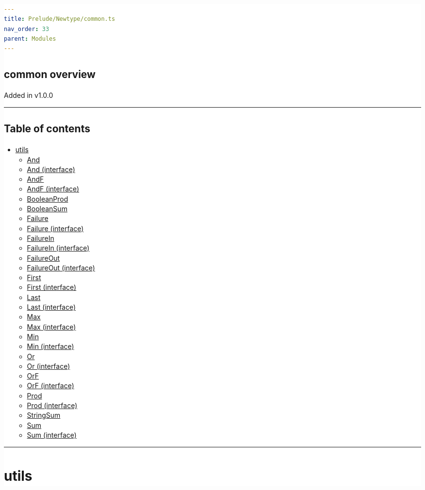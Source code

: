 ```yaml
---
title: Prelude/Newtype/common.ts
nav_order: 33
parent: Modules
---
```


## common overview

Added in v1.0.0

---

<h2 class="text-delta">Table of contents</h2>

- [utils](#utils)
  - [And](#and)
  - [And (interface)](#and-interface)
  - [AndF](#andf)
  - [AndF (interface)](#andf-interface)
  - [BooleanProd](#booleanprod)
  - [BooleanSum](#booleansum)
  - [Failure](#failure)
  - [Failure (interface)](#failure-interface)
  - [FailureIn](#failurein)
  - [FailureIn (interface)](#failurein-interface)
  - [FailureOut](#failureout)
  - [FailureOut (interface)](#failureout-interface)
  - [First](#first)
  - [First (interface)](#first-interface)
  - [Last](#last)
  - [Last (interface)](#last-interface)
  - [Max](#max)
  - [Max (interface)](#max-interface)
  - [Min](#min)
  - [Min (interface)](#min-interface)
  - [Or](#or)
  - [Or (interface)](#or-interface)
  - [OrF](#orf)
  - [OrF (interface)](#orf-interface)
  - [Prod](#prod)
  - [Prod (interface)](#prod-interface)
  - [StringSum](#stringsum)
  - [Sum](#sum)
  - [Sum (interface)](#sum-interface)

---

# utils

